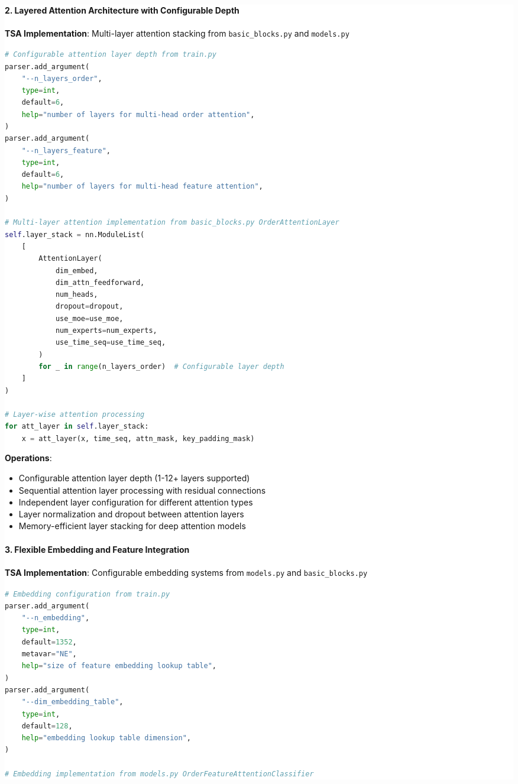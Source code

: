#### **2. Layered Attention Architecture with Configurable Depth**
**TSA Implementation**: Multi-layer attention stacking from `basic_blocks.py` and `models.py`
```python
# Configurable attention layer depth from train.py
parser.add_argument(
    "--n_layers_order",
    type=int,
    default=6,
    help="number of layers for multi-head order attention",
)
parser.add_argument(
    "--n_layers_feature",
    type=int,
    default=6,
    help="number of layers for multi-head feature attention",
)

# Multi-layer attention implementation from basic_blocks.py OrderAttentionLayer
self.layer_stack = nn.ModuleList(
    [
        AttentionLayer(
            dim_embed,
            dim_attn_feedforward,
            num_heads,
            dropout=dropout,
            use_moe=use_moe,
            num_experts=num_experts,
            use_time_seq=use_time_seq,
        )
        for _ in range(n_layers_order)  # Configurable layer depth
    ]
)

# Layer-wise attention processing
for att_layer in self.layer_stack:
    x = att_layer(x, time_seq, attn_mask, key_padding_mask)
```
**Operations**:
- Configurable attention layer depth (1-12+ layers supported)
- Sequential attention layer processing with residual connections
- Independent layer configuration for different attention types
- Layer normalization and dropout between attention layers
- Memory-efficient layer stacking for deep attention models

#### **3. Flexible Embedding and Feature Integration**
**TSA Implementation**: Configurable embedding systems from `models.py` and `basic_blocks.py`
```python
# Embedding configuration from train.py
parser.add_argument(
    "--n_embedding",
    type=int,
    default=1352,
    metavar="NE",
    help="size of feature embedding lookup table",
)
parser.add_argument(
    "--dim_embedding_table",
    type=int,
    default=128,
    help="embedding lookup table dimension",
)

# Embedding implementation from models.py OrderFeatureAttentionClassifier
```